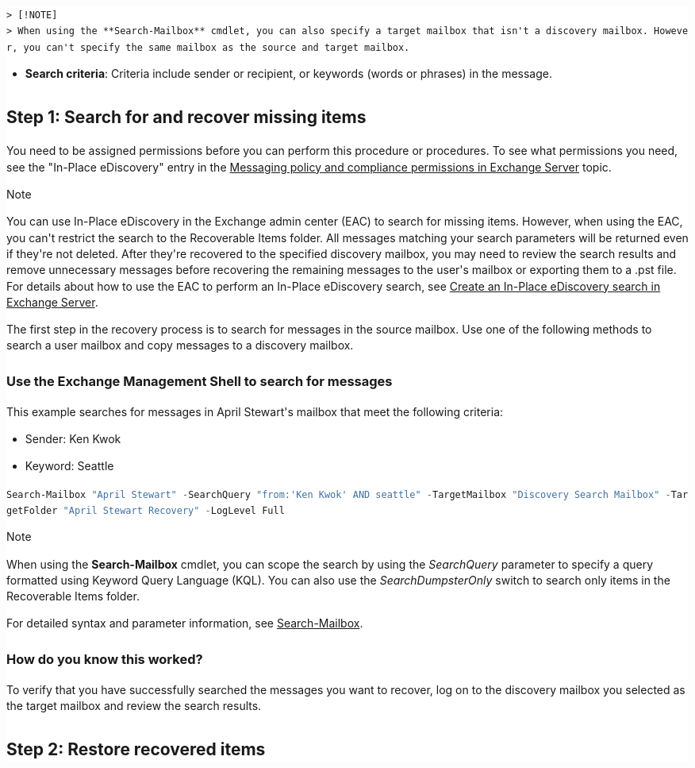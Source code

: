     > [!NOTE]
    > When using the **Search-Mailbox** cmdlet, you can also specify a target mailbox that isn't a discovery mailbox. However, you can't specify the same mailbox as the source and target mailbox.

  - **Search criteria**: Criteria include sender or recipient, or keywords (words or phrases) in the message.

## Step 1: Search for and recover missing items

You need to be assigned permissions before you can perform this procedure or procedures. To see what permissions you need, see the "In-Place eDiscovery" entry in the [Messaging policy and compliance permissions in Exchange Server](../../permissions/feature-permissions/policy-and-compliance-permissions.md) topic.

> [!NOTE]
> You can use In-Place eDiscovery in the Exchange admin center (EAC) to search for missing items. However, when using the EAC, you can't restrict the search to the Recoverable Items folder. All messages matching your search parameters will be returned even if they're not deleted. After they're recovered to the specified discovery mailbox, you may need to review the search results and remove unnecessary messages before recovering the remaining messages to the user's mailbox or exporting them to a .pst file. For details about how to use the EAC to perform an In-Place eDiscovery search, see [Create an In-Place eDiscovery search in Exchange Server](../../policy-and-compliance/ediscovery/create-searches.md).

The first step in the recovery process is to search for messages in the source mailbox. Use one of the following methods to search a user mailbox and copy messages to a discovery mailbox.

### Use the Exchange Management Shell to search for messages

This example searches for messages in April Stewart's mailbox that meet the following criteria:

- Sender: Ken Kwok

- Keyword: Seattle

```PowerShell
Search-Mailbox "April Stewart" -SearchQuery "from:'Ken Kwok' AND seattle" -TargetMailbox "Discovery Search Mailbox" -TargetFolder "April Stewart Recovery" -LogLevel Full
```

> [!NOTE]
> When using the **Search-Mailbox** cmdlet, you can scope the search by using the _SearchQuery_ parameter to specify a query formatted using Keyword Query Language (KQL). You can also use the _SearchDumpsterOnly_ switch to search only items in the Recoverable Items folder.

For detailed syntax and parameter information, see [Search-Mailbox](https://docs.microsoft.com/powershell/module/exchange/search-mailbox).

### How do you know this worked?

To verify that you have successfully searched the messages you want to recover, log on to the discovery mailbox you selected as the target mailbox and review the search results.

## Step 2: Restore recovered items
